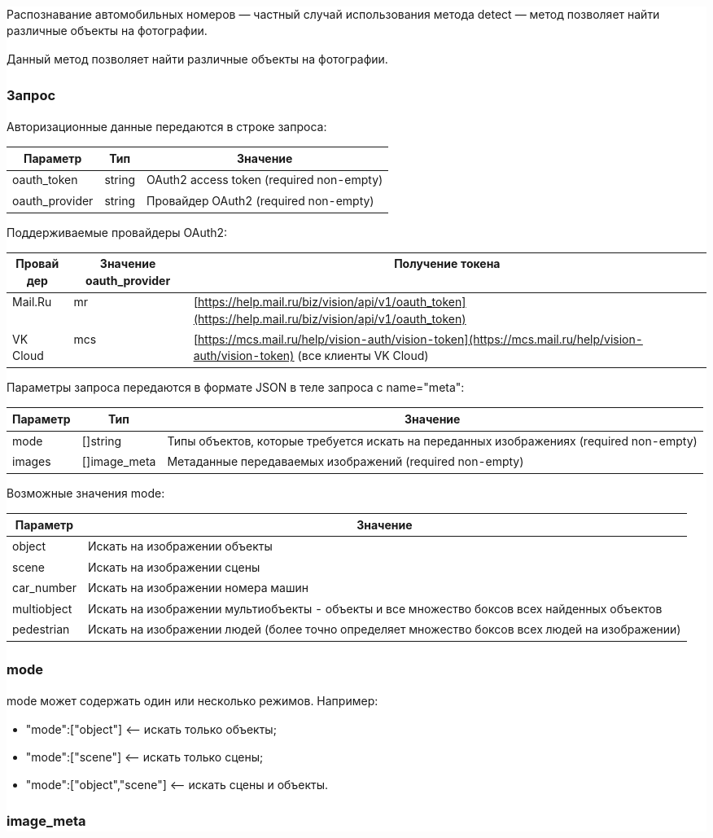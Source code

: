 Распознавание автомобильных номеров — частный случай использования метода detect — метод позволяет найти различные объекты на фотографии.

Данный метод позволяет найти различные объекты на фотографии.

### Запрос

Авторизационные данные передаются в строке запроса:

| Параметр   | Тип | Значение                                         |
| -------------- | ------- | ---------------------------------------- |
| oauth_token    | string  | OAuth2 access token (required non-empty) |
| oauth_provider | string  | Провайдер OAuth2 (required non-empty)    |

Поддерживаемые провайдеры OAuth2:

| Провайдер  | Значение oauth_provider | Получение токена                    |
| ---------- | ----------------------- | ----------------------------------- |
| Mail.Ru    | mr                      | [https://help.mail.ru/biz/vision/api/v1/oauth_token](https://help.mail.ru/biz/vision/api/v1/oauth_token)                 |
| VK Cloud   | mcs                     | [https://mcs.mail.ru/help/vision-auth/vision-token](https://mcs.mail.ru/help/vision-auth/vision-token) (все клиенты VK Cloud) |

Параметры запроса передаются в формате JSON в теле запроса с name="meta":

| Параметр     | Тип          | Значение                    |
| ------------ | ------------ | --------------------------- |
| mode         | []string     | Типы объектов, которые требуется искать на переданных изображениях (required non-empty) |
| images       | []image_meta | Метаданные передаваемых изображений (required non-empty)                        |

Возможные значения mode:

| Параметр    | Значение                                   |
|-------------|--------------------------------------------|
| object      | Искать на изображении объекты              |
| scene       | Искать на изображении сцены                |
| car_number  | Искать на изображении номера машин         |
| multiobject | Искать на изображении мультиобъекты - объекты и все множество боксов всех найденных объектов    |
| pedestrian  | Искать на изображении людей (более точно определяет множество боксов всех людей на изображении) |

### mode

mode может содержать один или несколько режимов. Например:

- "mode":["object"] <-- искать только объекты;

- "mode":["scene"] <-- искать только сцены;

- "mode":["object","scene"] <-- искать сцены и объекты.

### image_meta
